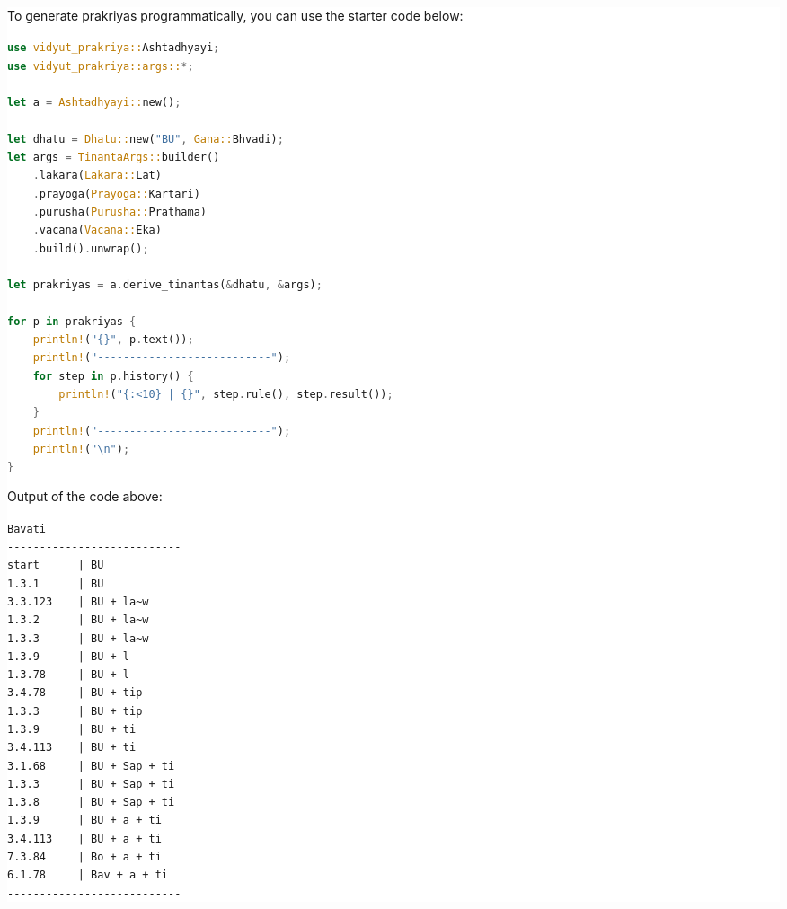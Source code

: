 To generate prakriyas programmatically, you can use the starter code below:

```rust
use vidyut_prakriya::Ashtadhyayi;
use vidyut_prakriya::args::*;

let a = Ashtadhyayi::new();

let dhatu = Dhatu::new("BU", Gana::Bhvadi);
let args = TinantaArgs::builder()
    .lakara(Lakara::Lat)
    .prayoga(Prayoga::Kartari)
    .purusha(Purusha::Prathama)
    .vacana(Vacana::Eka)
    .build().unwrap();

let prakriyas = a.derive_tinantas(&dhatu, &args);

for p in prakriyas {
    println!("{}", p.text());
    println!("---------------------------");
    for step in p.history() {
        println!("{:<10} | {}", step.rule(), step.result());
    }
    println!("---------------------------");
    println!("\n");
}
```

Output of the code above:

```text
Bavati
---------------------------
start      | BU
1.3.1      | BU
3.3.123    | BU + la~w
1.3.2      | BU + la~w
1.3.3      | BU + la~w
1.3.9      | BU + l
1.3.78     | BU + l
3.4.78     | BU + tip
1.3.3      | BU + tip
1.3.9      | BU + ti
3.4.113    | BU + ti
3.1.68     | BU + Sap + ti
1.3.3      | BU + Sap + ti
1.3.8      | BU + Sap + ti
1.3.9      | BU + a + ti
3.4.113    | BU + a + ti
7.3.84     | Bo + a + ti
6.1.78     | Bav + a + ti
---------------------------
```
